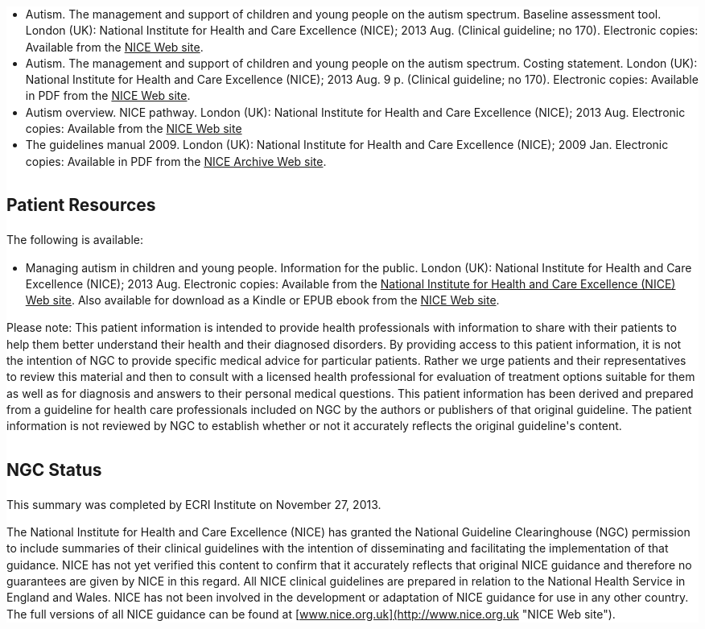  * Autism. The management and support of children and young people on the autism spectrum. Baseline assessment tool. London (UK): National Institute for Health and Care Excellence (NICE); 2013 Aug. (Clinical guideline; no 170). Electronic copies: Available from the [NICE Web site](https://www.nice.org.uk/guidance/cg170/resources "NICE Web site"). 
  * Autism. The management and support of children and young people on the autism spectrum. Costing statement. London (UK): National Institute for Health and Care Excellence (NICE); 2013 Aug. 9 p. (Clinical guideline; no 170). Electronic copies: Available in PDF from the [NICE Web site](https://www.nice.org.uk/guidance/cg170/resources "NICE Web site"). 
  * Autism overview. NICE pathway. London (UK): National Institute for Health and Care Excellence (NICE); 2013 Aug. Electronic copies: Available from the [NICE Web site](http://pathways.nice.org.uk/pathways/autism "NICE Web site")
  * The guidelines manual 2009. London (UK): National Institute for Health and Care Excellence (NICE); 2009 Jan. Electronic copies: Available in PDF from the [NICE Archive Web site](http://www.webarchive.org.uk/wayback/archive/20140616180853/http://nice.org.uk/aboutnice/howwework/developingniceclinicalguidelines/clinicalguidelinedevelopmentmethods/PreviousVersionsOfTheClinicalGuidelinesManual.jsp?domedia=1&mid=60B7B3CD-BBC2-E1BE-A6D53FD68D8845AD "NICE Archive Web site"). 



## Patient Resources



The following is available:

  * Managing autism in children and young people. Information for the public. London (UK): National Institute for Health and Care Excellence (NICE); 2013 Aug. Electronic copies: Available from the [National Institute for Health and Care Excellence (NICE) Web site](http://publications.nice.org.uk/managing-autism-in-children-and-young-people-ifp170 "NICE Web site"). Also available for download as a Kindle or EPUB ebook from the [NICE Web site](http://publications.nice.org.uk/managing-autism-in-children-and-young-people-ifp170 "NICE Web site"). 



Please note: This patient information is intended to provide health professionals with information to share with their patients to help them better understand their health and their diagnosed disorders. By providing access to this patient information, it is not the intention of NGC to provide specific medical advice for particular patients. Rather we urge patients and their representatives to review this material and then to consult with a licensed health professional for evaluation of treatment options suitable for them as well as for diagnosis and answers to their personal medical questions. This patient information has been derived and prepared from a guideline for health care professionals included on NGC by the authors or publishers of that original guideline. The patient information is not reviewed by NGC to establish whether or not it accurately reflects the original guideline's content.

## NGC Status



This summary was completed by ECRI Institute on November 27, 2013.

The National Institute for Health and Care Excellence (NICE) has granted the National Guideline Clearinghouse (NGC) permission to include summaries of their clinical guidelines with the intention of disseminating and facilitating the implementation of that guidance. NICE has not yet verified this content to confirm that it accurately reflects that original NICE guidance and therefore no guarantees are given by NICE in this regard. All NICE clinical guidelines are prepared in relation to the National Health Service in England and Wales. NICE has not been involved in the development or adaptation of NICE guidance for use in any other country. The full versions of all NICE guidance can be found at [www.nice.org.uk](http://www.nice.org.uk "NICE Web site").
